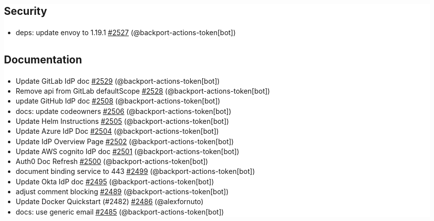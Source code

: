 ## Security

- deps: update envoy to 1.19.1 [\#2527](https://github.com/pomerium/pomerium/pull/2527) (@backport-actions-token[bot])

## Documentation

- Update GitLab IdP doc [\#2529](https://github.com/pomerium/pomerium/pull/2529) (@backport-actions-token[bot])
- Remove api from GitLab defaultScope [\#2528](https://github.com/pomerium/pomerium/pull/2528) (@backport-actions-token[bot])
- update GitHub IdP doc [\#2508](https://github.com/pomerium/pomerium/pull/2508) (@backport-actions-token[bot])
- docs: update codeowners [\#2506](https://github.com/pomerium/pomerium/pull/2506) (@backport-actions-token[bot])
- Update Helm Instructions [\#2505](https://github.com/pomerium/pomerium/pull/2505) (@backport-actions-token[bot])
- Update Azure IdP Doc [\#2504](https://github.com/pomerium/pomerium/pull/2504) (@backport-actions-token[bot])
- Update IdP Overview Page [\#2502](https://github.com/pomerium/pomerium/pull/2502) (@backport-actions-token[bot])
- Update AWS cognito IdP doc [\#2501](https://github.com/pomerium/pomerium/pull/2501) (@backport-actions-token[bot])
- Auth0 Doc Refresh [\#2500](https://github.com/pomerium/pomerium/pull/2500) (@backport-actions-token[bot])
- document binding service to 443 [\#2499](https://github.com/pomerium/pomerium/pull/2499) (@backport-actions-token[bot])
- Update Okta IdP doc [\#2495](https://github.com/pomerium/pomerium/pull/2495) (@backport-actions-token[bot])
- adjust comment blocking [\#2489](https://github.com/pomerium/pomerium/pull/2489) (@backport-actions-token[bot])
- Update Docker Quickstart \(\#2482\) [\#2486](https://github.com/pomerium/pomerium/pull/2486) (@alexfornuto)
- docs: use generic email [\#2485](https://github.com/pomerium/pomerium/pull/2485) (@backport-actions-token[bot])
